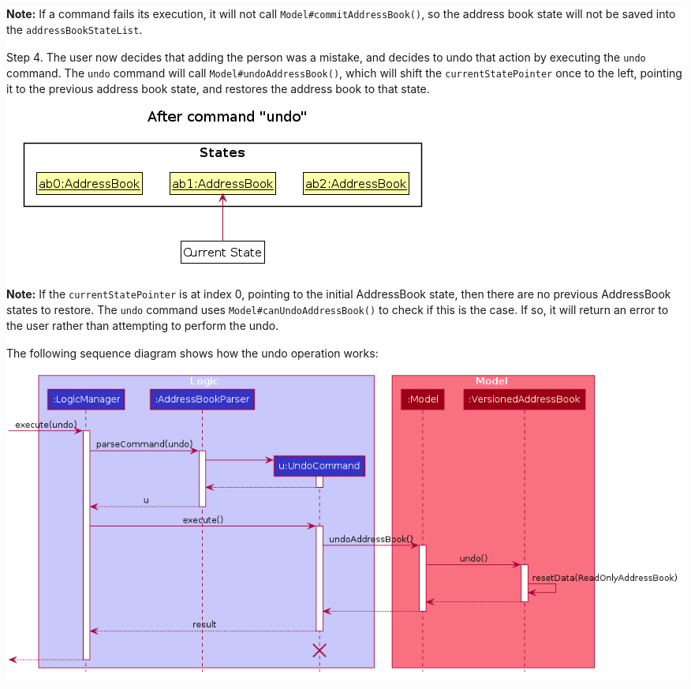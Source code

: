 <box type="info" seamless>

**Note:** If a command fails its execution, it will not call `Model#commitAddressBook()`, so the address book state will not be saved into the `addressBookStateList`.

</box>

Step 4. The user now decides that adding the person was a mistake, and decides to undo that action by executing the `undo` command. The `undo` command will call `Model#undoAddressBook()`, which will shift the `currentStatePointer` once to the left, pointing it to the previous address book state, and restores the address book to that state.

<img src="diagrams/UndoRedoState3.png" alt="UndoRedoState3" />


<box type="info" seamless>

**Note:** If the `currentStatePointer` is at index 0, pointing to the initial AddressBook state, then there are no previous AddressBook states to restore. The `undo` command uses `Model#canUndoAddressBook()` to check if this is the case. If so, it will return an error to the user rather
than attempting to perform the undo.

</box>

The following sequence diagram shows how the undo operation works:

<img src="diagrams/UndoSequenceDiagram.png" alt="UndoSequenceDiagram" />
